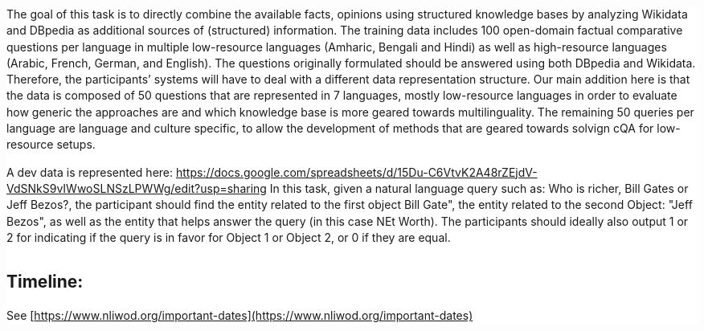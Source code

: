 The goal of this task is to directly combine the available facts, opinions using structured knowledge bases by analyzing Wikidata and DBpedia as additional sources of (structured) information. The training data includes 100 open-domain factual comparative questions per language in multiple low-resource languages (Amharic, Bengali and Hindi) as well as high-resource languages (Arabic, French, German, and English). The questions originally formulated should be answered using both DBpedia and Wikidata. Therefore, the participants’ systems will have to deal with a different data representation structure. Our main addition here is that the data is composed of 50 questions that are represented in 7 languages, mostly low-resource languages in order to evaluate how generic the approaches are and which knowledge base is more geared towards multilinguality. The remaining 50 queries per language are language and culture specific, to allow the development of methods that are geared towards solvign cQA for low-resource setups. 

A dev data is represented here: https://docs.google.com/spreadsheets/d/15Du-C6VtvK2A48rZEjdV-VdSNkS9vIWwoSLNSzLPWWg/edit?usp=sharing 
In this task, given a natural language query such as: Who is richer, Bill Gates or Jeff Bezos?, the participant should find the entity related to the first object Bill Gate", the entity related to the second Object: "Jeff Bezos", as well as the entity that helps answer the query (in this case NEt Worth). The participants should ideally also output 1 or 2 for indicating if the query is in favor for Object 1 or Object 2, or 0 if they are equal. 


## Timeline:
See [https://www.nliwod.org/important-dates](https://www.nliwod.org/important-dates)

